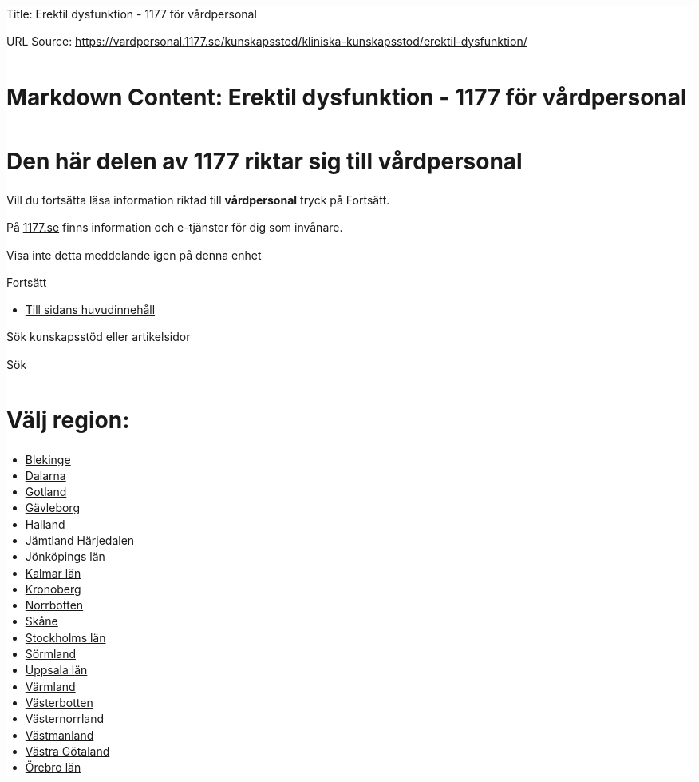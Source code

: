 Title: Erektil dysfunktion - 1177 för vårdpersonal

URL Source: https://vardpersonal.1177.se/kunskapsstod/kliniska-kunskapsstod/erektil-dysfunktion/

Markdown Content:
Erektil dysfunktion - 1177 för vårdpersonal
===============

Den här delen av 1177 riktar sig till vårdpersonal
==================================================

Vill du fortsätta läsa information riktad till **vårdpersonal** tryck på Fortsätt.

På [1177.se](https://www.1177.se/) finns information och e-tjänster för dig som invånare.

Visa inte detta meddelande igen på denna enhet

Fortsätt

*   [Till sidans huvudinnehåll](https://vardpersonal.1177.se/kunskapsstod/kliniska-kunskapsstod/erektil-dysfunktion/#content)

Sök kunskapsstöd eller artikelsidor

Sök

Välj region:
============

*   [Blekinge](https://vardpersonal.1177.se/kunskapsstod/kliniska-kunskapsstod/erektil-dysfunktion/?selectionCode=profession_primarvard&globalregion=10)
*   [Dalarna](https://vardpersonal.1177.se/kunskapsstod/kliniska-kunskapsstod/erektil-dysfunktion/?selectionCode=profession_primarvard&globalregion=20)
*   [Gotland](https://vardpersonal.1177.se/kunskapsstod/kliniska-kunskapsstod/erektil-dysfunktion/?selectionCode=profession_primarvard&globalregion=09)
*   [Gävleborg](https://vardpersonal.1177.se/kunskapsstod/kliniska-kunskapsstod/erektil-dysfunktion/?selectionCode=profession_primarvard&globalregion=21)
*   [Halland](https://vardpersonal.1177.se/kunskapsstod/kliniska-kunskapsstod/erektil-dysfunktion/?selectionCode=profession_primarvard&globalregion=13)
*   [Jämtland Härjedalen](https://vardpersonal.1177.se/kunskapsstod/kliniska-kunskapsstod/erektil-dysfunktion/?selectionCode=profession_primarvard&globalregion=23)
*   [Jönköpings län](https://vardpersonal.1177.se/kunskapsstod/kliniska-kunskapsstod/erektil-dysfunktion/?selectionCode=profession_primarvard&globalregion=06)
*   [Kalmar län](https://vardpersonal.1177.se/kunskapsstod/kliniska-kunskapsstod/erektil-dysfunktion/?selectionCode=profession_primarvard&globalregion=08)
*   [Kronoberg](https://vardpersonal.1177.se/kunskapsstod/kliniska-kunskapsstod/erektil-dysfunktion/?selectionCode=profession_primarvard&globalregion=07)
*   [Norrbotten](https://vardpersonal.1177.se/kunskapsstod/kliniska-kunskapsstod/erektil-dysfunktion/?selectionCode=profession_primarvard&globalregion=25)
*   [Skåne](https://vardpersonal.1177.se/kunskapsstod/kliniska-kunskapsstod/erektil-dysfunktion/?selectionCode=profession_primarvard&globalregion=12)
*   [Stockholms län](https://vardpersonal.1177.se/kunskapsstod/kliniska-kunskapsstod/erektil-dysfunktion/?selectionCode=profession_primarvard&globalregion=01)
*   [Sörmland](https://vardpersonal.1177.se/kunskapsstod/kliniska-kunskapsstod/erektil-dysfunktion/?selectionCode=profession_primarvard&globalregion=04)
*   [Uppsala län](https://vardpersonal.1177.se/kunskapsstod/kliniska-kunskapsstod/erektil-dysfunktion/?selectionCode=profession_primarvard&globalregion=03)
*   [Värmland](https://vardpersonal.1177.se/kunskapsstod/kliniska-kunskapsstod/erektil-dysfunktion/?selectionCode=profession_primarvard&globalregion=17)
*   [Västerbotten](https://vardpersonal.1177.se/kunskapsstod/kliniska-kunskapsstod/erektil-dysfunktion/?selectionCode=profession_primarvard&globalregion=24)
*   [Västernorrland](https://vardpersonal.1177.se/kunskapsstod/kliniska-kunskapsstod/erektil-dysfunktion/?selectionCode=profession_primarvard&globalregion=22)
*   [Västmanland](https://vardpersonal.1177.se/kunskapsstod/kliniska-kunskapsstod/erektil-dysfunktion/?selectionCode=profession_primarvard&globalregion=19)
*   [Västra Götaland](https://vardpersonal.1177.se/kunskapsstod/kliniska-kunskapsstod/erektil-dysfunktion/?selectionCode=profession_primarvard&globalregion=14)
*   [Örebro län](https://vardpersonal.1177.se/kunskapsstod/kliniska-kunskapsstod/erektil-dysfunktion/?selectionCode=profession_primarvard&globalregion=18)